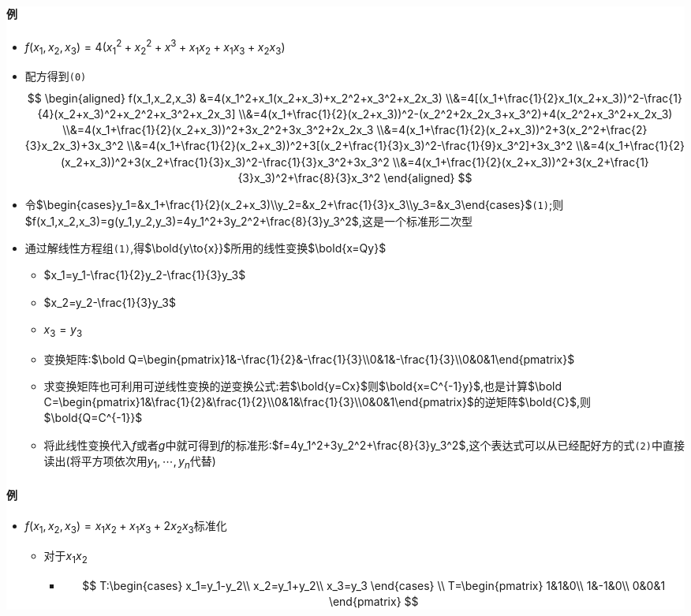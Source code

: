 



#### 例

- $f(x_1,x_2,x_3)=4(x_1^2+x_2^2+x^3+x_1x_2+x_1x_3+x_2x_3)$

- 配方得到`(0)`
  $$
  \begin{aligned}
  f(x_1,x_2,x_3)
  &=4(x_1^2+x_1(x_2+x_3)+x_2^2+x_3^2+x_2x_3)
  \\&=4[(x_1+\frac{1}{2}x_1(x_2+x_3))^2-\frac{1}{4}(x_2+x_3)^2+x_2^2+x_3^2+x_2x_3]
  \\&=4(x_1+\frac{1}{2}(x_2+x_3))^2-(x_2^2+2x_2x_3+x_3^2)+4(x_2^2+x_3^2+x_2x_3)
  \\&=4(x_1+\frac{1}{2}(x_2+x_3))^2+3x_2^2+3x_3^2+2x_2x_3
  \\&=4(x_1+\frac{1}{2}(x_2+x_3))^2+3(x_2^2+\frac{2}{3}x_2x_3)+3x_3^2
  \\&=4(x_1+\frac{1}{2}(x_2+x_3))^2+3[(x_2+\frac{1}{3}x_3)^2-\frac{1}{9}x_3^2]+3x_3^2
  \\&=4(x_1+\frac{1}{2}(x_2+x_3))^2+3(x_2+\frac{1}{3}x_3)^2-\frac{1}{3}x_3^2+3x_3^2
  \\&=4(x_1+\frac{1}{2}(x_2+x_3))^2+3(x_2+\frac{1}{3}x_3)^2+\frac{8}{3}x_3^2
  \end{aligned}
  $$

- 令$\begin{cases}y_1=&x_1+\frac{1}{2}(x_2+x_3)\\y_2=&x_2+\frac{1}{3}x_3\\y_3=&x_3\end{cases}$`(1)`;则$f(x_1,x_2,x_3)=g(y_1,y_2,y_3)=4y_1^2+3y_2^2+\frac{8}{3}y_3^2$,这是一个标准形二次型

- 通过解线性方程组`(1)`,得$\bold{y\to{x}}$所用的线性变换$\bold{x=Qy}$

  - $x_1=y_1-\frac{1}{2}y_2-\frac{1}{3}y_3$

  - $x_2=y_2-\frac{1}{3}y_3$

  - $x_3=y_3$
  - 变换矩阵:$\bold Q=\begin{pmatrix}1&-\frac{1}{2}&-\frac{1}{3}\\0&1&-\frac{1}{3}\\0&0&1\end{pmatrix}$
  - 求变换矩阵也可利用可逆线性变换的逆变换公式:若$\bold{y=Cx}$则$\bold{x=C^{-1}y}$,也是计算$\bold C=\begin{pmatrix}1&\frac{1}{2}&\frac{1}{2}\\0&1&\frac{1}{3}\\0&0&1\end{pmatrix}$的逆矩阵$\bold{C}$,则$\bold{Q=C^{-1}}$
  - 将此线性变换代入$f$或者$g$中就可得到$f$的标准形:$f=4y_1^2+3y_2^2+\frac{8}{3}y_3^2$,这个表达式可以从已经配好方的式`(2)`中直接读出(将平方项依次用$y_1,\cdots,y_n$代替)

#### 例

- $f(x_1,x_2,x_3)=x_1x_2+x_1x_3+2x_2x_3$标准化

  - 对于$x_1x_2$

    - $$
      T:\begin{cases}
      x_1=y_1-y_2\\
      x_2=y_1+y_2\\
      x_3=y_3
      \end{cases}
      \\
      T=\begin{pmatrix}
      1&1&0\\
      1&-1&0\\
      0&0&1
      \end{pmatrix}
      $$
